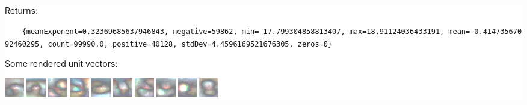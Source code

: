 Returns: 

```
    {meanExponent=0.32369685637946843, negative=59862, min=-17.799304858813407, max=18.91124036433191, mean=-0.41473567092460295, count=99990.0, positive=40128, stdDev=4.4596169521676305, zeros=0}
```



Some rendered unit vectors:

![](etc/encoding_test.116.png)
![](etc/encoding_test.117.png)
![](etc/encoding_test.118.png)
![](etc/encoding_test.119.png)
![](etc/encoding_test.120.png)
![](etc/encoding_test.121.png)
![](etc/encoding_test.122.png)
![](etc/encoding_test.123.png)
![](etc/encoding_test.124.png)
![](etc/encoding_test.125.png)
